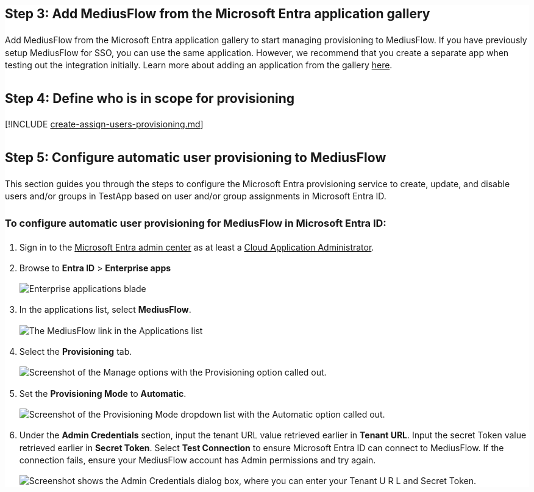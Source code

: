 <a name='step-3-add-mediusflow-from-the-azure-ad-application-gallery'></a>

## Step 3: Add MediusFlow from the Microsoft Entra application gallery

Add MediusFlow from the Microsoft Entra application gallery to start managing provisioning to MediusFlow. If you have previously setup MediusFlow for SSO, you can use the same application. However, we recommend that you create a separate app when testing out the integration initially. Learn more about adding an application from the gallery [here](~/identity/enterprise-apps/add-application-portal.md). 

## Step 4: Define who is in scope for provisioning 

[!INCLUDE [create-assign-users-provisioning.md](~/identity/saas-apps/includes/create-assign-users-provisioning.md)]

## Step 5: Configure automatic user provisioning to MediusFlow 

This section guides you through the steps to configure the Microsoft Entra provisioning service to create, update, and disable users and/or groups in TestApp based on user and/or group assignments in Microsoft Entra ID.

<a name='to-configure-automatic-user-provisioning-for-mediusflow-in-azure-ad'></a>

### To configure automatic user provisioning for MediusFlow in Microsoft Entra ID:

1. Sign in to the [Microsoft Entra admin center](https://entra.microsoft.com) as at least a [Cloud Application Administrator](~/identity/role-based-access-control/permissions-reference.md#cloud-application-administrator).
1. Browse to **Entra ID** > **Enterprise apps**

	![Enterprise applications blade](common/enterprise-applications.png)

1. In the applications list, select **MediusFlow**.

	![The MediusFlow link in the Applications list](common/all-applications.png)

3. Select the **Provisioning** tab.

	![Screenshot of the Manage options with the Provisioning option called out.](common/provisioning.png)

4. Set the **Provisioning Mode** to **Automatic**.

	![Screenshot of the Provisioning Mode dropdown list with the Automatic option called out.](common/provisioning-automatic.png)

5. Under the **Admin Credentials** section, input the tenant URL value retrieved earlier in **Tenant URL**. Input the secret Token value retrieved earlier in **Secret Token**. Select **Test Connection** to ensure Microsoft Entra ID can connect to MediusFlow. If the connection fails, ensure your MediusFlow account has Admin permissions and try again.

      ![Screenshot shows the Admin Credentials dialog box, where you can enter your Tenant U R L and Secret Token.](./media/mediusflow-provisioning-tutorial/provisioning.png)
